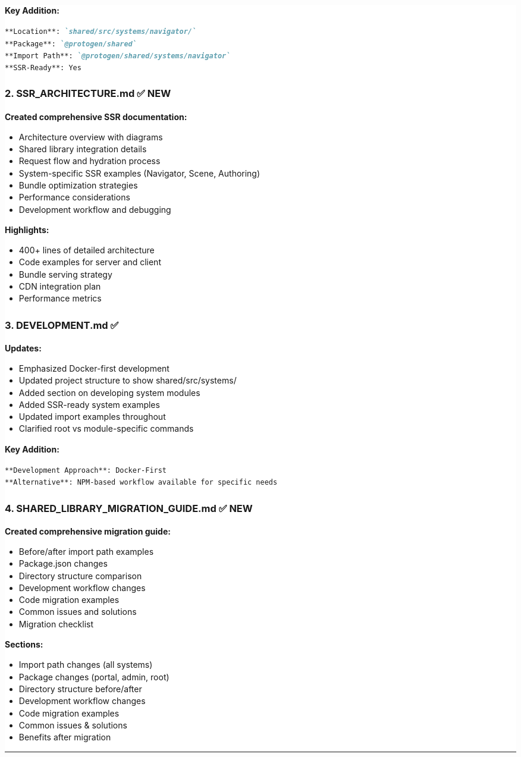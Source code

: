 **Key Addition:**
```markdown
**Location**: `shared/src/systems/navigator/`  
**Package**: `@protogen/shared`  
**Import Path**: `@protogen/shared/systems/navigator`  
**SSR-Ready**: Yes
```

### **2. SSR_ARCHITECTURE.md** ✅ NEW

**Created comprehensive SSR documentation:**
- Architecture overview with diagrams
- Shared library integration details
- Request flow and hydration process
- System-specific SSR examples (Navigator, Scene, Authoring)
- Bundle optimization strategies
- Performance considerations
- Development workflow and debugging

**Highlights:**
- 400+ lines of detailed architecture
- Code examples for server and client
- Bundle serving strategy
- CDN integration plan
- Performance metrics

### **3. DEVELOPMENT.md** ✅

**Updates:**
- Emphasized Docker-first development
- Updated project structure to show shared/src/systems/
- Added section on developing system modules
- Added SSR-ready system examples
- Updated import examples throughout
- Clarified root vs module-specific commands

**Key Addition:**
```markdown
**Development Approach**: Docker-First  
**Alternative**: NPM-based workflow available for specific needs
```

### **4. SHARED_LIBRARY_MIGRATION_GUIDE.md** ✅ NEW

**Created comprehensive migration guide:**
- Before/after import path examples
- Package.json changes
- Directory structure comparison
- Development workflow changes  
- Code migration examples
- Common issues and solutions
- Migration checklist

**Sections:**
- Import path changes (all systems)
- Package changes (portal, admin, root)
- Directory structure before/after
- Development workflow changes
- Code migration examples
- Common issues & solutions
- Benefits after migration

---